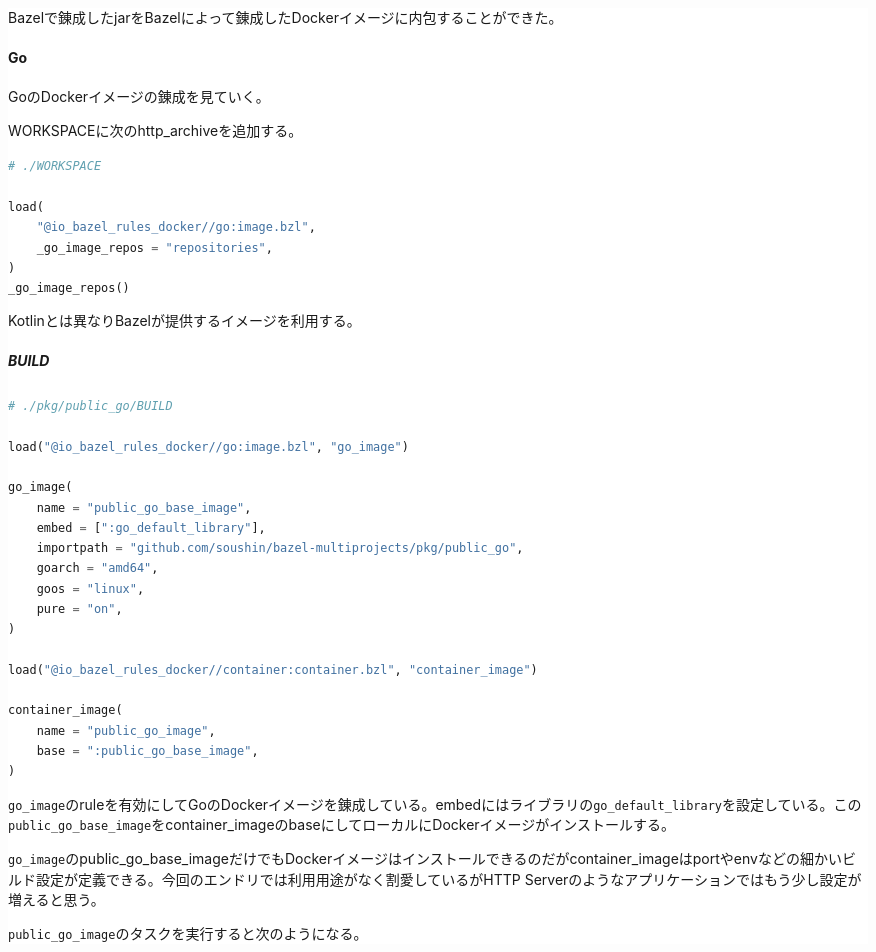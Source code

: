 
Bazelで錬成したjarをBazelによって錬成したDockerイメージに内包することができた。

#### Go

GoのDockerイメージの錬成を見ていく。

WORKSPACEに次のhttp_archiveを追加する。

```python
# ./WORKSPACE

load(
    "@io_bazel_rules_docker//go:image.bzl",
    _go_image_repos = "repositories",
)
_go_image_repos()

```


Kotlinとは異なりBazelが提供するイメージを利用する。

##### BUILD

```python
# ./pkg/public_go/BUILD

load("@io_bazel_rules_docker//go:image.bzl", "go_image")

go_image(
    name = "public_go_base_image",
    embed = [":go_default_library"],
    importpath = "github.com/soushin/bazel-multiprojects/pkg/public_go",
    goarch = "amd64",
    goos = "linux",
    pure = "on",
)

load("@io_bazel_rules_docker//container:container.bzl", "container_image")

container_image(
    name = "public_go_image",
    base = ":public_go_base_image",
)

```


<code>go_image</code>のruleを有効にしてGoのDockerイメージを錬成している。embedにはライブラリの<code>go_default_library</code>を設定している。この<code>public_go_base_image</code>をcontainer_imageのbaseにしてローカルにDockerイメージがインストールする。

<code>go_image</code>のpublic_go_base_imageだけでもDockerイメージはインストールできるのだがcontainer_imageはportやenvなどの細かいビルド設定が定義できる。今回のエンドリでは利用用途がなく割愛しているがHTTP Serverのようなアプリケーションではもう少し設定が増えると思う。

<code>public_go_image</code>のタスクを実行すると次のようになる。
